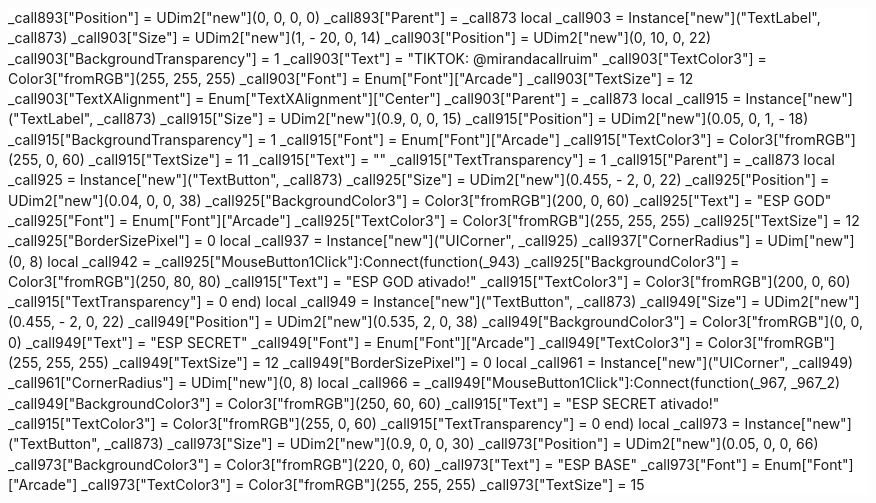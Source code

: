 _call893["Position"] = UDim2["new"](0, 0, 0, 0)
_call893["Parent"] = _call873
local _call903 = Instance["new"]("TextLabel", _call873)
_call903["Size"] = UDim2["new"](1, - 20, 0, 14)
_call903["Position"] = UDim2["new"](0, 10, 0, 22)
_call903["BackgroundTransparency"] = 1
_call903["Text"] = "TIKTOK: @mirandacallruim"
_call903["TextColor3"] = Color3["fromRGB"](255, 255, 255)
_call903["Font"] = Enum["Font"]["Arcade"]
_call903["TextSize"] = 12
_call903["TextXAlignment"] = Enum["TextXAlignment"]["Center"]
_call903["Parent"] = _call873
local _call915 = Instance["new"]("TextLabel", _call873)
_call915["Size"] = UDim2["new"](0.9, 0, 0, 15)
_call915["Position"] = UDim2["new"](0.05, 0, 1, - 18)
_call915["BackgroundTransparency"] = 1
_call915["Font"] = Enum["Font"]["Arcade"]
_call915["TextColor3"] = Color3["fromRGB"](255, 0, 60)
_call915["TextSize"] = 11
_call915["Text"] = ""
_call915["TextTransparency"] = 1
_call915["Parent"] = _call873
local _call925 = Instance["new"]("TextButton", _call873)
_call925["Size"] = UDim2["new"](0.455, - 2, 0, 22)
_call925["Position"] = UDim2["new"](0.04, 0, 0, 38)
_call925["BackgroundColor3"] = Color3["fromRGB"](200, 0, 60)
_call925["Text"] = "ESP GOD"
_call925["Font"] = Enum["Font"]["Arcade"]
_call925["TextColor3"] = Color3["fromRGB"](255, 255, 255)
_call925["TextSize"] = 12
_call925["BorderSizePixel"] = 0
local _call937 = Instance["new"]("UICorner", _call925)
_call937["CornerRadius"] = UDim["new"](0, 8)
local _call942 = _call925["MouseButton1Click"]:Connect(function(_943)
    _call925["BackgroundColor3"] = Color3["fromRGB"](250, 80, 80)
    _call915["Text"] = "ESP GOD ativado!"
    _call915["TextColor3"] = Color3["fromRGB"](200, 0, 60)
    _call915["TextTransparency"] = 0
end)
local _call949 = Instance["new"]("TextButton", _call873)
_call949["Size"] = UDim2["new"](0.455, - 2, 0, 22)
_call949["Position"] = UDim2["new"](0.535, 2, 0, 38)
_call949["BackgroundColor3"] = Color3["fromRGB"](0, 0, 0)
_call949["Text"] = "ESP SECRET"
_call949["Font"] = Enum["Font"]["Arcade"]
_call949["TextColor3"] = Color3["fromRGB"](255, 255, 255)
_call949["TextSize"] = 12
_call949["BorderSizePixel"] = 0
local _call961 = Instance["new"]("UICorner", _call949)
_call961["CornerRadius"] = UDim["new"](0, 8)
local _call966 = _call949["MouseButton1Click"]:Connect(function(_967, _967_2)
    _call949["BackgroundColor3"] = Color3["fromRGB"](250, 60, 60)
    _call915["Text"] = "ESP SECRET ativado!"
    _call915["TextColor3"] = Color3["fromRGB"](255, 0, 60)
    _call915["TextTransparency"] = 0
end)
local _call973 = Instance["new"]("TextButton", _call873)
_call973["Size"] = UDim2["new"](0.9, 0, 0, 30)
_call973["Position"] = UDim2["new"](0.05, 0, 0, 66)
_call973["BackgroundColor3"] = Color3["fromRGB"](220, 0, 60)
_call973["Text"] = "ESP BASE"
_call973["Font"] = Enum["Font"]["Arcade"]
_call973["TextColor3"] = Color3["fromRGB"](255, 255, 255)
_call973["TextSize"] = 15
